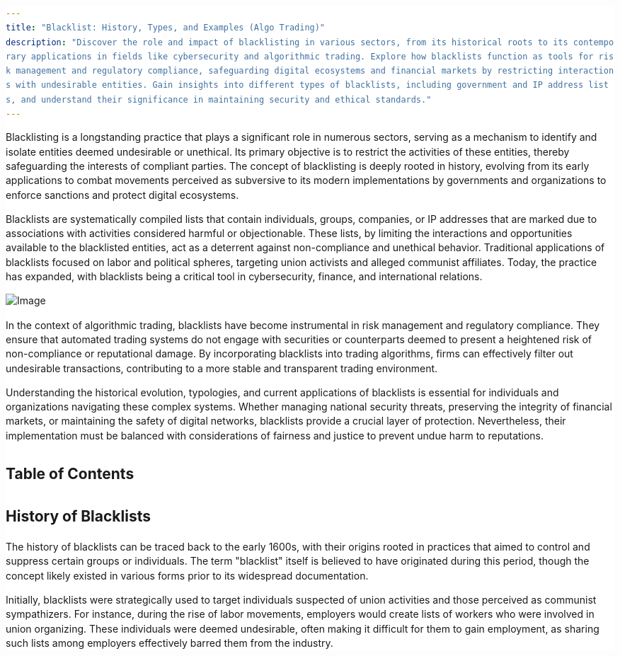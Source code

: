 ```yaml
---
title: "Blacklist: History, Types, and Examples (Algo Trading)"
description: "Discover the role and impact of blacklisting in various sectors, from its historical roots to its contemporary applications in fields like cybersecurity and algorithmic trading. Explore how blacklists function as tools for risk management and regulatory compliance, safeguarding digital ecosystems and financial markets by restricting interactions with undesirable entities. Gain insights into different types of blacklists, including government and IP address lists, and understand their significance in maintaining security and ethical standards."
---
```


Blacklisting is a longstanding practice that plays a significant role in numerous sectors, serving as a mechanism to identify and isolate entities deemed undesirable or unethical. Its primary objective is to restrict the activities of these entities, thereby safeguarding the interests of compliant parties. The concept of blacklisting is deeply rooted in history, evolving from its early applications to combat movements perceived as subversive to its modern implementations by governments and organizations to enforce sanctions and protect digital ecosystems.

Blacklists are systematically compiled lists that contain individuals, groups, companies, or IP addresses that are marked due to associations with activities considered harmful or objectionable. These lists, by limiting the interactions and opportunities available to the blacklisted entities, act as a deterrent against non-compliance and unethical behavior. Traditional applications of blacklists focused on labor and political spheres, targeting union activists and alleged communist affiliates. Today, the practice has expanded, with blacklists being a critical tool in cybersecurity, finance, and international relations.

![Image](images/1.jpeg)

In the context of algorithmic trading, blacklists have become instrumental in risk management and regulatory compliance. They ensure that automated trading systems do not engage with securities or counterparts deemed to present a heightened risk of non-compliance or reputational damage. By incorporating blacklists into trading algorithms, firms can effectively filter out undesirable transactions, contributing to a more stable and transparent trading environment.

Understanding the historical evolution, typologies, and current applications of blacklists is essential for individuals and organizations navigating these complex systems. Whether managing national security threats, preserving the integrity of financial markets, or maintaining the safety of digital networks, blacklists provide a crucial layer of protection. Nevertheless, their implementation must be balanced with considerations of fairness and justice to prevent undue harm to reputations.

## Table of Contents

## History of Blacklists

The history of blacklists can be traced back to the early 1600s, with their origins rooted in practices that aimed to control and suppress certain groups or individuals. The term "blacklist" itself is believed to have originated during this period, though the concept likely existed in various forms prior to its widespread documentation.

Initially, blacklists were strategically used to target individuals suspected of union activities and those perceived as communist sympathizers. For instance, during the rise of labor movements, employers would create lists of workers who were involved in union organizing. These individuals were deemed undesirable, often making it difficult for them to gain employment, as sharing such lists among employers effectively barred them from the industry.

